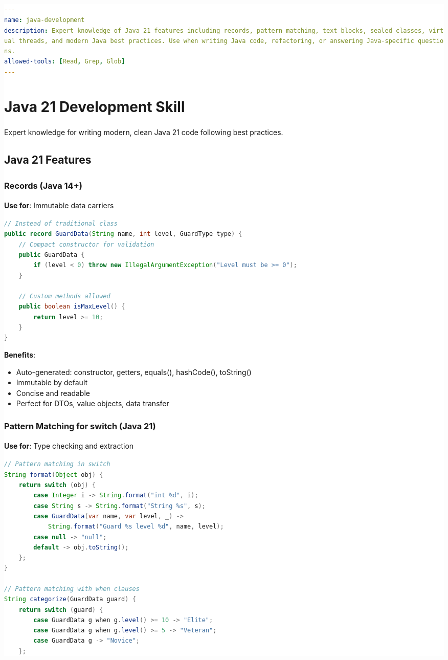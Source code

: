 ```yaml
---
name: java-development
description: Expert knowledge of Java 21 features including records, pattern matching, text blocks, sealed classes, virtual threads, and modern Java best practices. Use when writing Java code, refactoring, or answering Java-specific questions.
allowed-tools: [Read, Grep, Glob]
---
```


# Java 21 Development Skill

Expert knowledge for writing modern, clean Java 21 code following best practices.

## Java 21 Features

### Records (Java 14+)
**Use for**: Immutable data carriers

```java
// Instead of traditional class
public record GuardData(String name, int level, GuardType type) {
    // Compact constructor for validation
    public GuardData {
        if (level < 0) throw new IllegalArgumentException("Level must be >= 0");
    }

    // Custom methods allowed
    public boolean isMaxLevel() {
        return level >= 10;
    }
}
```

**Benefits**:
- Auto-generated: constructor, getters, equals(), hashCode(), toString()
- Immutable by default
- Concise and readable
- Perfect for DTOs, value objects, data transfer

### Pattern Matching for switch (Java 21)
**Use for**: Type checking and extraction

```java
// Pattern matching in switch
String format(Object obj) {
    return switch (obj) {
        case Integer i -> String.format("int %d", i);
        case String s -> String.format("String %s", s);
        case GuardData(var name, var level, _) ->
            String.format("Guard %s level %d", name, level);
        case null -> "null";
        default -> obj.toString();
    };
}

// Pattern matching with when clauses
String categorize(GuardData guard) {
    return switch (guard) {
        case GuardData g when g.level() >= 10 -> "Elite";
        case GuardData g when g.level() >= 5 -> "Veteran";
        case GuardData g -> "Novice";
    };
```